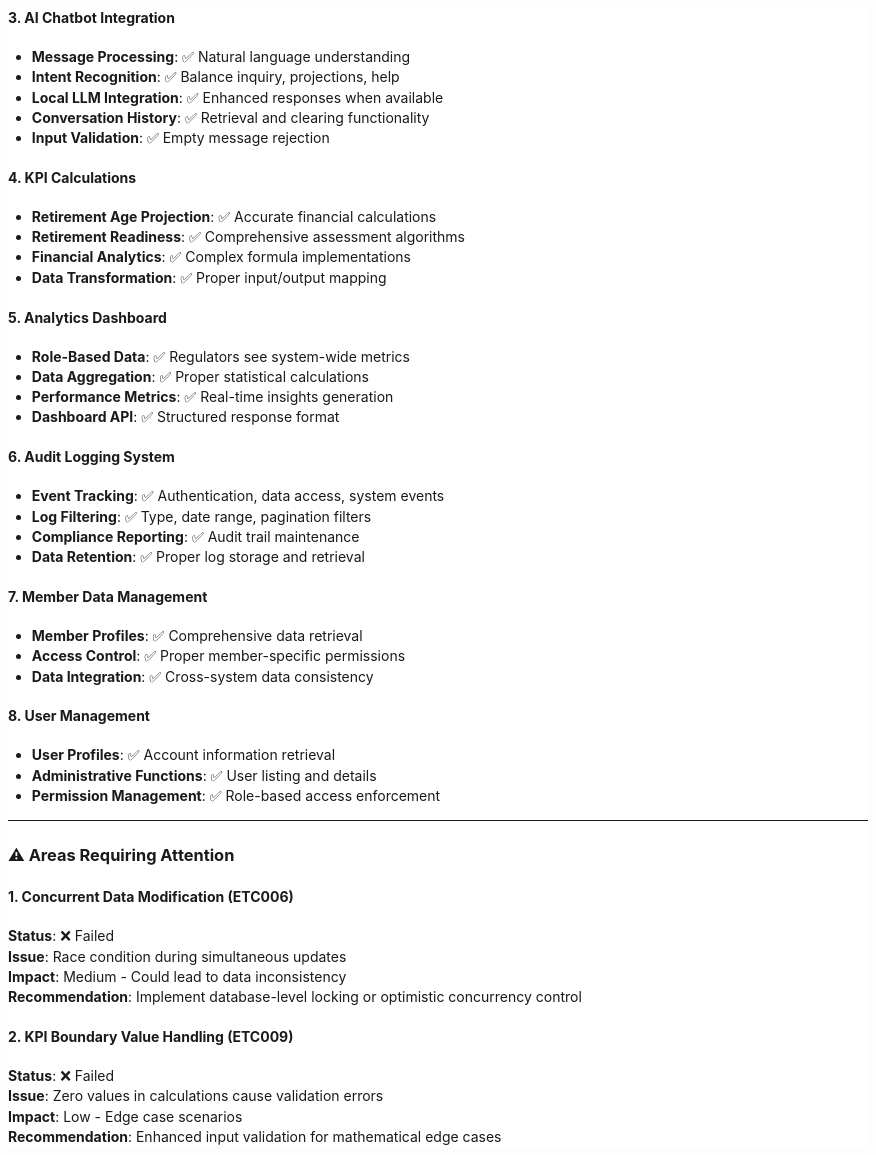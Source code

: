 #### 3. AI Chatbot Integration
- **Message Processing**: ✅ Natural language understanding
- **Intent Recognition**: ✅ Balance inquiry, projections, help
- **Local LLM Integration**: ✅ Enhanced responses when available
- **Conversation History**: ✅ Retrieval and clearing functionality
- **Input Validation**: ✅ Empty message rejection

#### 4. KPI Calculations
- **Retirement Age Projection**: ✅ Accurate financial calculations
- **Retirement Readiness**: ✅ Comprehensive assessment algorithms
- **Financial Analytics**: ✅ Complex formula implementations
- **Data Transformation**: ✅ Proper input/output mapping

#### 5. Analytics Dashboard
- **Role-Based Data**: ✅ Regulators see system-wide metrics
- **Data Aggregation**: ✅ Proper statistical calculations
- **Performance Metrics**: ✅ Real-time insights generation
- **Dashboard API**: ✅ Structured response format

#### 6. Audit Logging System
- **Event Tracking**: ✅ Authentication, data access, system events
- **Log Filtering**: ✅ Type, date range, pagination filters
- **Compliance Reporting**: ✅ Audit trail maintenance
- **Data Retention**: ✅ Proper log storage and retrieval

#### 7. Member Data Management
- **Member Profiles**: ✅ Comprehensive data retrieval
- **Access Control**: ✅ Proper member-specific permissions
- **Data Integration**: ✅ Cross-system data consistency

#### 8. User Management
- **User Profiles**: ✅ Account information retrieval
- **Administrative Functions**: ✅ User listing and details
- **Permission Management**: ✅ Role-based access enforcement

---

### ⚠️ Areas Requiring Attention

#### 1. Concurrent Data Modification (ETC006)
**Status**: ❌ Failed  
**Issue**: Race condition during simultaneous updates  
**Impact**: Medium - Could lead to data inconsistency  
**Recommendation**: Implement database-level locking or optimistic concurrency control

#### 2. KPI Boundary Value Handling (ETC009)
**Status**: ❌ Failed  
**Issue**: Zero values in calculations cause validation errors  
**Impact**: Low - Edge case scenarios  
**Recommendation**: Enhanced input validation for mathematical edge cases
